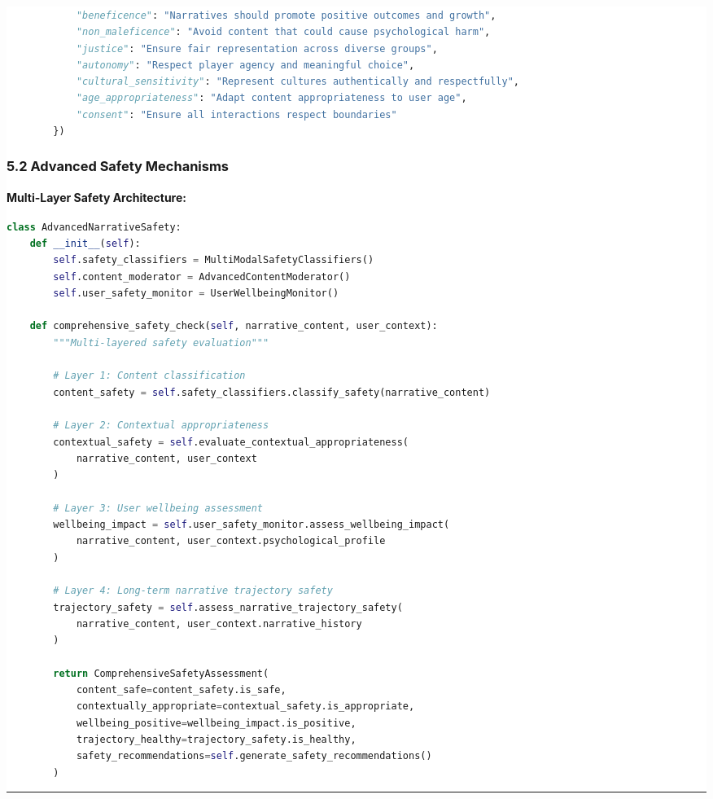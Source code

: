 ```python
            "beneficence": "Narratives should promote positive outcomes and growth",
            "non_maleficence": "Avoid content that could cause psychological harm",
            "justice": "Ensure fair representation across diverse groups",
            "autonomy": "Respect player agency and meaningful choice",
            "cultural_sensitivity": "Represent cultures authentically and respectfully",
            "age_appropriateness": "Adapt content appropriateness to user age",
            "consent": "Ensure all interactions respect boundaries"
        })
```

### 5.2 Advanced Safety Mechanisms

**Multi-Layer Safety Architecture:**
```python
class AdvancedNarrativeSafety:
    def __init__(self):
        self.safety_classifiers = MultiModalSafetyClassifiers()
        self.content_moderator = AdvancedContentModerator()
        self.user_safety_monitor = UserWellbeingMonitor()
        
    def comprehensive_safety_check(self, narrative_content, user_context):
        """Multi-layered safety evaluation"""
        
        # Layer 1: Content classification
        content_safety = self.safety_classifiers.classify_safety(narrative_content)
        
        # Layer 2: Contextual appropriateness
        contextual_safety = self.evaluate_contextual_appropriateness(
            narrative_content, user_context
        )
        
        # Layer 3: User wellbeing assessment
        wellbeing_impact = self.user_safety_monitor.assess_wellbeing_impact(
            narrative_content, user_context.psychological_profile
        )
        
        # Layer 4: Long-term narrative trajectory safety
        trajectory_safety = self.assess_narrative_trajectory_safety(
            narrative_content, user_context.narrative_history
        )
        
        return ComprehensiveSafetyAssessment(
            content_safe=content_safety.is_safe,
            contextually_appropriate=contextual_safety.is_appropriate,
            wellbeing_positive=wellbeing_impact.is_positive,
            trajectory_healthy=trajectory_safety.is_healthy,
            safety_recommendations=self.generate_safety_recommendations()
        )
```

---
